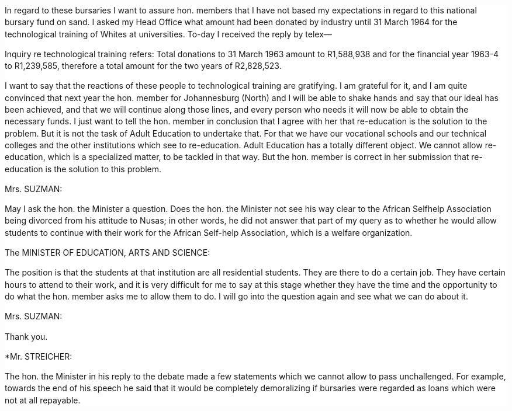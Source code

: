 <p><span class="col_5993-5994" refersTo="page_330"/>In regard to these bursaries I want to assure hon. members that I have not based my expectations in regard to this national bursary fund on sand. I asked my Head Office what amount had been donated by industry until 31 March 1964 for the technological training of Whites at universities. To-day I received the reply by telex&#x2014;</p>

<block name="quote">Inquiry re technological training refers: Total donations to 31 March 1963 amount to R1,588,938 and for the financial year 1963-4 to R1,239,585, therefore a total amount for the two years of R2,828,523.</block>

<p>I want to say that the reactions of these people to technological training are gratifying. I am grateful for it, and I am quite convinced that next year the hon. member for Johannesburg (North) and I will be able to shake hands and say that our ideal has been achieved, and that we will continue along those lines, and every person who needs it will now be able to obtain the necessary funds. I just want to tell the hon. member in conclusion that I agree with her that re-education is the solution to the problem. But it is not the task of Adult Education to undertake that. For that we have our vocational schools and our technical colleges and the other institutions which see to re-education. Adult Education has a totally different object. We cannot allow re-education, which is a specialized matter, to be tackled in that way. But the hon. member is correct in her submission that re-education is the solution to this problem.</p>

</speech>

<speech by="#suzman">

<from>Mrs. <person refersTo="hansard_za">SUZMAN</person>:</from>

<p>May I ask the hon. the Minister a question. Does the hon. the Minister not see his way clear to the African Selfhelp Association being divorced from his attitude to Nusas; in other words, he did not answer that part of my query as to whether he would allow students to continue with their work for the African Self-help Association, which is a welfare organization.</p>

</speech>

<speech by="#minister_of_education_arts_and_science">

<from>The <person refersTo="hansard_za">MINISTER OF EDUCATION, ARTS AND SCIENCE</person>:</from>

<p>The position is that the students at that institution are all residential students. They are there to do a certain job. They have certain hours to attend to their work, and it is very difficult for me to say at this stage whether they have the time and the opportunity to do what the hon. member asks me to allow them to do. I will go into the question again and see what we can do about it.</p>

</speech>

<speech by="#suzman">

<from>Mrs. <person refersTo="hansard_za">SUZMAN</person>:</from>

<p>Thank you.</p>

</speech>

<speech by="#streicher">

<from>*Mr. <person refersTo="hansard_za">STREICHER</person>:</from>

<p>The hon. the Minister in his reply to the debate made a few statements which we cannot allow to pass unchallenged. For example, towards the end of his speech he said that it would be completely demoralizing if bursaries were regarded as loans which were not at all repayable.</p>
